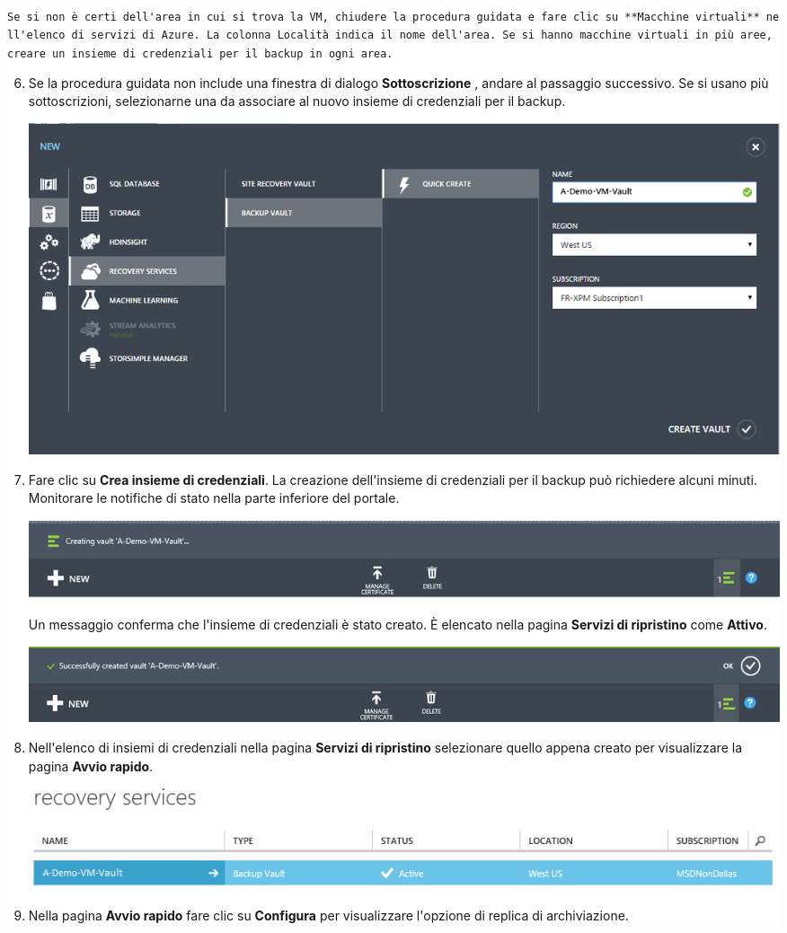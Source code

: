     Se si non è certi dell'area in cui si trova la VM, chiudere la procedura guidata e fare clic su **Macchine virtuali** nell'elenco di servizi di Azure. La colonna Località indica il nome dell'area. Se si hanno macchine virtuali in più aree, creare un insieme di credenziali per il backup in ogni area.
6. Se la procedura guidata non include una finestra di dialogo **Sottoscrizione** , andare al passaggio successivo. Se si usano più sottoscrizioni, selezionarne una da associare al nuovo insieme di credenziali per il backup.

    ![Creare una notifica di tipo avviso popup dell'insieme di credenziali](./media/backup-azure-vms-first-look/backup-vaultcreate.png)
7. Fare clic su **Crea insieme di credenziali**. La creazione dell'insieme di credenziali per il backup può richiedere alcuni minuti. Monitorare le notifiche di stato nella parte inferiore del portale.

    ![Creare una notifica di tipo avviso popup dell'insieme di credenziali](./media/backup-azure-vms-first-look/create-vault-demo.png)

    Un messaggio conferma che l'insieme di credenziali è stato creato. È elencato nella pagina **Servizi di ripristino** come **Attivo**.

    ![Creare una notifica di tipo avviso popup dell'insieme di credenziali](./media/backup-azure-vms-first-look/create-vault-demo-success.png)
8. Nell'elenco di insiemi di credenziali nella pagina **Servizi di ripristino** selezionare quello appena creato per visualizzare la pagina **Avvio rapido**.

    ![Elenco degli insiemi di credenziali per il backup](./media/backup-azure-vms-first-look/active-vault-demo.png)
9. Nella pagina **Avvio rapido** fare clic su **Configura** per visualizzare l'opzione di replica di archiviazione.